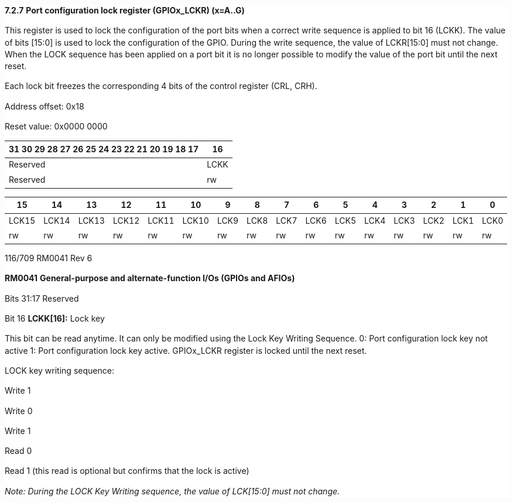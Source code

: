 
**7.2.7** **Port configuration lock register (GPIOx_LCKR) (x=A..G)**


This register is used to lock the configuration of the port bits when a correct write sequence
is applied to bit 16 (LCKK). The value of bits [15:0] is used to lock the configuration of the
GPIO. During the write sequence, the value of LCKR[15:0] must not change. When the
LOCK sequence has been applied on a port bit it is no longer possible to modify the value of
the port bit until the next reset.


Each lock bit freezes the corresponding 4 bits of the control register (CRL, CRH).


Address offset: 0x18


Reset value: 0x0000 0000

|31 30 29 28 27 26 25 24 23 22 21 20 19 18 17|16|
|---|---|
|Reserved|LCKK|
|Reserved|rw|


|15|14|13|12|11|10|9|8|7|6|5|4|3|2|1|0|
|---|---|---|---|---|---|---|---|---|---|---|---|---|---|---|---|
|LCK15|LCK14|LCK13|LCK12|LCK11|LCK10|LCK9|LCK8|LCK7|LCK6|LCK5|LCK4|LCK3|LCK2|LCK1|LCK0|
|rw|rw|rw|rw|rw|rw|rw|rw|rw|rw|rw|rw|rw|rw|rw|rw|



116/709 RM0041 Rev 6


**RM0041** **General-purpose and alternate-function I/Os (GPIOs and AFIOs)**


Bits 31:17 Reserved


Bit 16 **LCKK[16]:** Lock key

This bit can be read anytime. It can only be modified using the Lock Key Writing Sequence.
0: Port configuration lock key not active
1: Port configuration lock key active. GPIOx_LCKR register is locked until the next reset.


LOCK key writing sequence:

Write 1

Write 0

Write 1

Read 0

Read 1 (this read is optional but confirms that the lock is active)

_Note: During the LOCK Key Writing sequence, the value of LCK[15:0] must not change._
